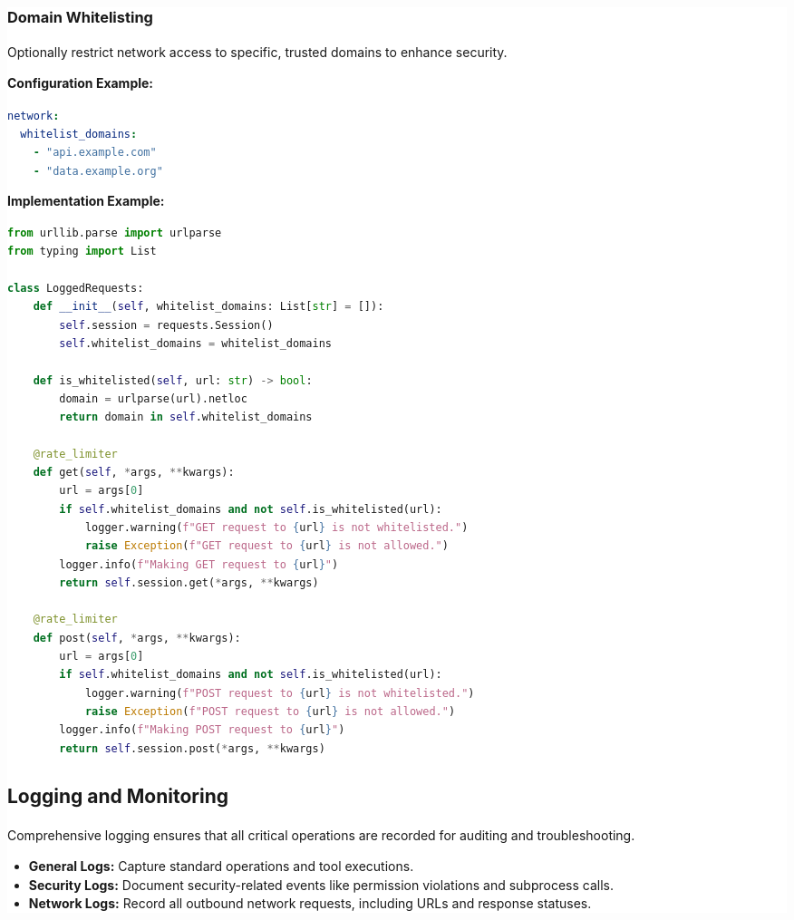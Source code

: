 ### Domain Whitelisting

Optionally restrict network access to specific, trusted domains to enhance security.

**Configuration Example:**

```yaml
network:
  whitelist_domains:
    - "api.example.com"
    - "data.example.org"
```

**Implementation Example:**

```python
from urllib.parse import urlparse
from typing import List

class LoggedRequests:
    def __init__(self, whitelist_domains: List[str] = []):
        self.session = requests.Session()
        self.whitelist_domains = whitelist_domains

    def is_whitelisted(self, url: str) -> bool:
        domain = urlparse(url).netloc
        return domain in self.whitelist_domains

    @rate_limiter
    def get(self, *args, **kwargs):
        url = args[0]
        if self.whitelist_domains and not self.is_whitelisted(url):
            logger.warning(f"GET request to {url} is not whitelisted.")
            raise Exception(f"GET request to {url} is not allowed.")
        logger.info(f"Making GET request to {url}")
        return self.session.get(*args, **kwargs)

    @rate_limiter
    def post(self, *args, **kwargs):
        url = args[0]
        if self.whitelist_domains and not self.is_whitelisted(url):
            logger.warning(f"POST request to {url} is not whitelisted.")
            raise Exception(f"POST request to {url} is not allowed.")
        logger.info(f"Making POST request to {url}")
        return self.session.post(*args, **kwargs)
```

## Logging and Monitoring

Comprehensive logging ensures that all critical operations are recorded for auditing and troubleshooting.

- **General Logs:** Capture standard operations and tool executions.
- **Security Logs:** Document security-related events like permission violations and subprocess calls.
- **Network Logs:** Record all outbound network requests, including URLs and response statuses.
